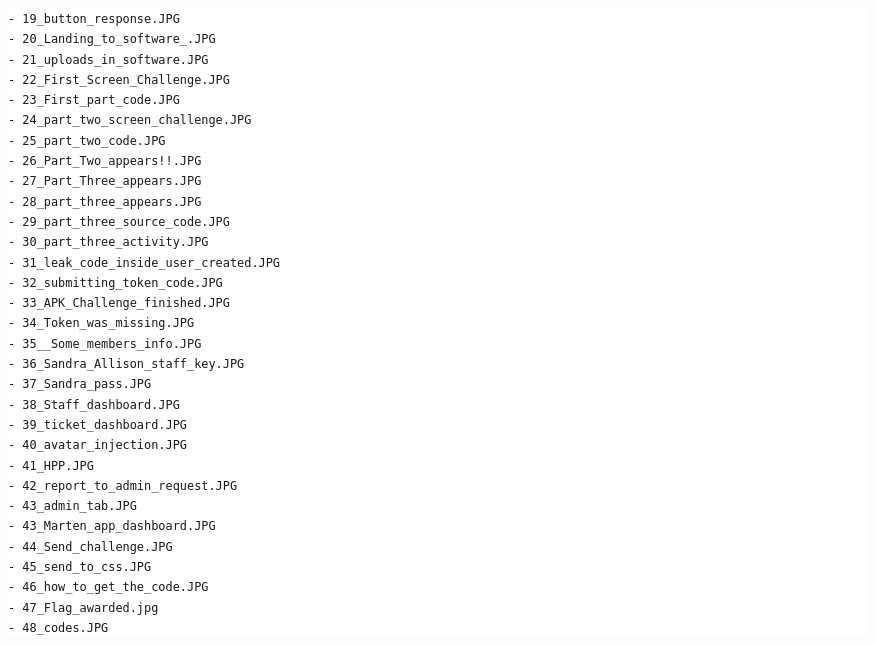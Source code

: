```
- 19_button_response.JPG
- 20_Landing_to_software_.JPG
- 21_uploads_in_software.JPG
- 22_First_Screen_Challenge.JPG
- 23_First_part_code.JPG
- 24_part_two_screen_challenge.JPG
- 25_part_two_code.JPG
- 26_Part_Two_appears!!.JPG
- 27_Part_Three_appears.JPG
- 28_part_three_appears.JPG
- 29_part_three_source_code.JPG
- 30_part_three_activity.JPG
- 31_leak_code_inside_user_created.JPG
- 32_submitting_token_code.JPG
- 33_APK_Challenge_finished.JPG
- 34_Token_was_missing.JPG
- 35__Some_members_info.JPG
- 36_Sandra_Allison_staff_key.JPG
- 37_Sandra_pass.JPG
- 38_Staff_dashboard.JPG
- 39_ticket_dashboard.JPG
- 40_avatar_injection.JPG
- 41_HPP.JPG
- 42_report_to_admin_request.JPG
- 43_admin_tab.JPG
- 43_Marten_app_dashboard.JPG
- 44_Send_challenge.JPG
- 45_send_to_css.JPG
- 46_how_to_get_the_code.JPG
- 47_Flag_awarded.jpg
- 48_codes.JPG
